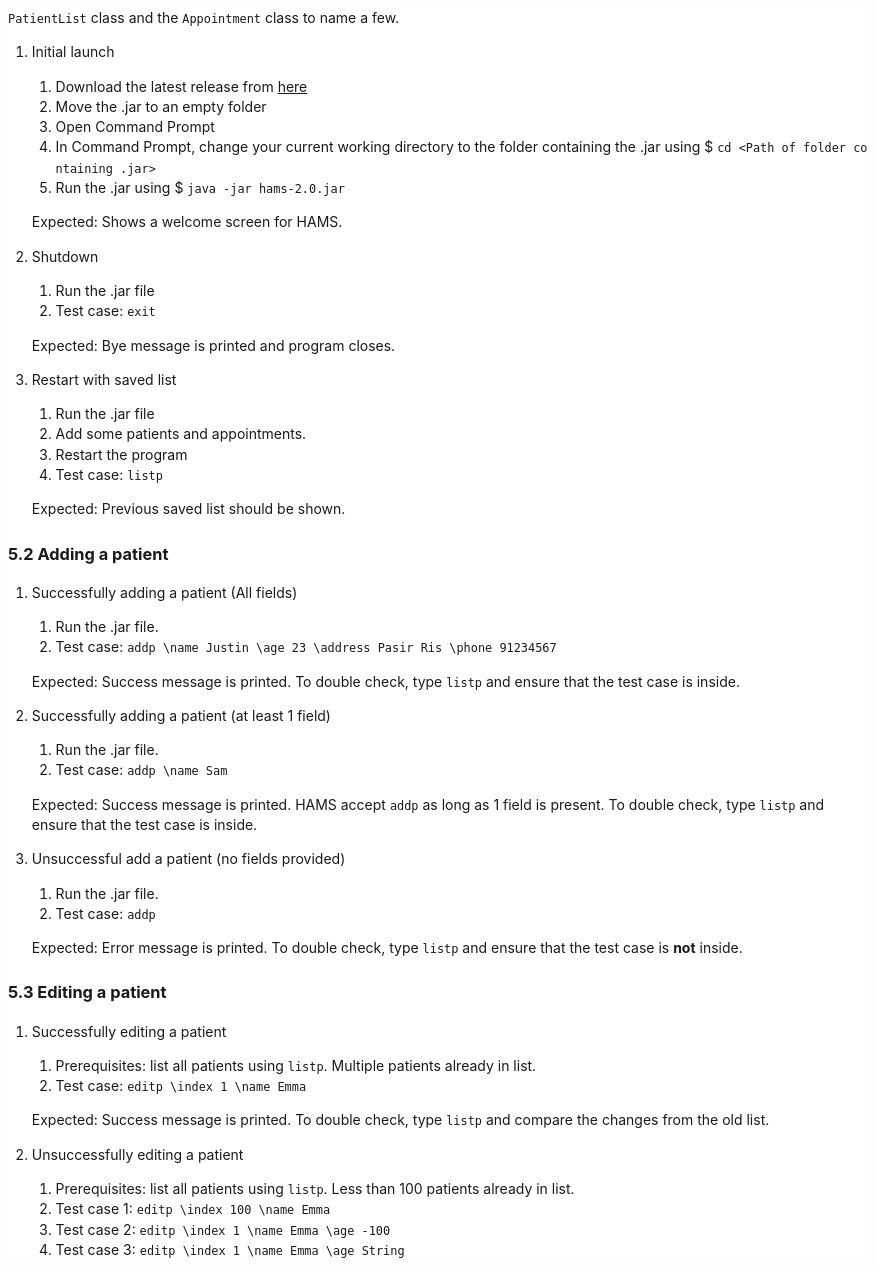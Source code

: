```PatientList``` class and the ```Appointment``` class to name a few. 
1. Initial launch
    1. Download the latest release from [here](https://github.com/AY1920S2-CS2113T-T13-3/tp/releases)
    2. Move the .jar to an empty folder
    3. Open Command Prompt
    4. In Command Prompt, change your current working directory to the folder containing the .jar using $ `cd <Path of folder containing .jar>`
    5. Run the .jar using $ `java -jar hams-2.0.jar`
    
    Expected: Shows a welcome screen for HAMS.

2. Shutdown
    1. Run the .jar file
    2. Test case: `exit`
    
    Expected: Bye message is printed and program closes.
 
3. Restart with saved list
    1. Run the .jar file
    2. Add some patients and appointments.
    3. Restart the program
    4. Test case: `listp`
    
    Expected: Previous saved list should be shown.
    
### 5.2 Adding a patient
1. Successfully adding a patient (All fields)
    1. Run the .jar file.
    2. Test case: `addp \name Justin \age 23 \address Pasir Ris \phone 91234567`
    
    Expected: Success message is printed. To double check, type `listp` and ensure that the test case
    is inside.
    
2. Successfully adding a patient (at least 1 field)
    1. Run the .jar file.
    2. Test case: `addp \name Sam`
    
    Expected: Success message is printed. HAMS accept `addp` as long as 1 field is present. To double check, type `listp` and ensure that the test case
    is inside.

3. Unsuccessful add a patient  (no fields provided)
    1. Run the .jar file.
    2. Test case: `addp`
    
    Expected: Error message is printed. To double check, type `listp` and ensure that the test case
    is **not** inside.

### 5.3 Editing a patient

1. Successfully editing a patient 
    1. Prerequisites: list all patients using `listp`. Multiple patients already in list.
    2. Test case: `editp \index 1 \name Emma`
    
    Expected: Success message is printed. To double check, type `listp` and compare the changes from the old list.
    
2. Unsuccessfully editing a patient
    1. Prerequisites: list all patients using `listp`. Less than 100 patients already in list.
    2. Test case 1: `editp \index 100 \name Emma`
    3. Test case 2: `editp \index 1 \name Emma \age -100`
    4. Test case 3: `editp \index 1 \name Emma \age String`
```